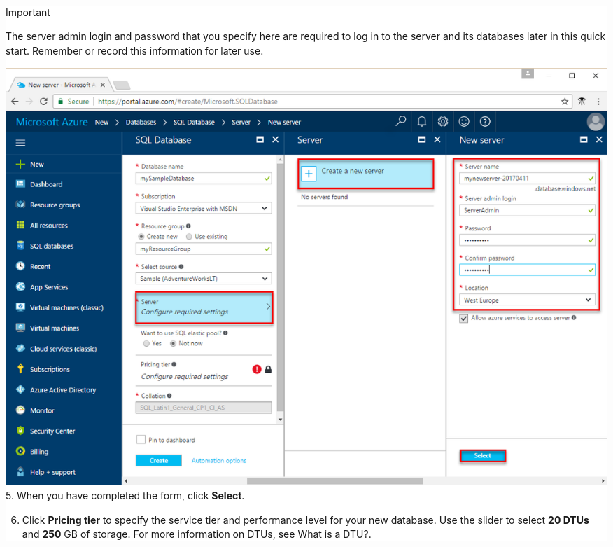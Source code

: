    > [!IMPORTANT]
   > The server admin login and password that you specify here are required to log in to the server and its databases later in this quick start. Remember or record this information for later use. 
   >  

   ![create database-server](./media/sql-database-get-started-portal/create-database-server.png)
5. When you have completed the form, click **Select**.

6. Click **Pricing tier** to specify the service tier and performance level for your new database. Use the slider to select **20 DTUs** and **250** GB of storage. For more information on DTUs, see [What is a DTU?](sql-database-what-is-a-dtu.md).
